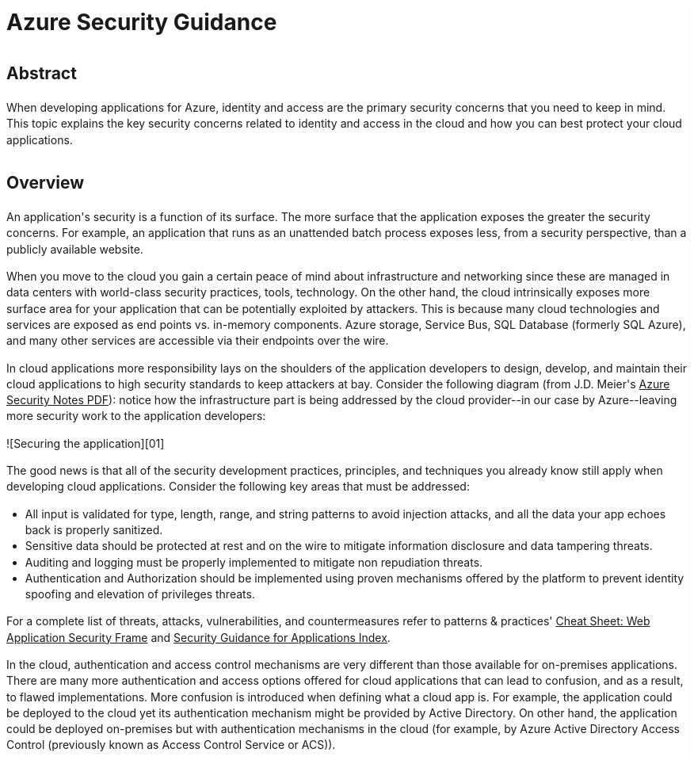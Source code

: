 # <a name="azure-security-guidance"></a>Azure Security Guidance
## <a name="abstract"></a>Abstract
When developing applications for Azure, identity and access are the primary security concerns that you need to keep in mind.
This topic explains the key security concerns related to identity and access in the cloud and how you can best protect your cloud applications.

## <a name="overview"></a>Overview
An application's security is a function of its surface. The more surface that the application exposes the greater the security concerns. For example, an application that runs as an unattended batch process exposes less, from a security perspective, than a publicly available website.

When you move to the cloud you gain a certain peace of mind about infrastructure and networking since these are managed in data centers with world-class security practices, tools, technology. On the other hand, the cloud intrinsically exposes more surface area for your application that can be potentially exploited by attackers. This is because many cloud technologies and services are exposed as end points vs. in-memory components. Azure storage, Service Bus, SQL Database (formerly SQL Azure), and many other services are accessible via their endpoints over the wire.

In cloud applications more responsibility lays on the shoulders of the application developers to design, develop, and maintain their cloud applications to high security standards to keep attackers at bay.
Consider the following diagram (from J.D. Meier's [Azure Security Notes PDF](http://blogs.msdn.com/b/jmeier/archive/2010/08/03/now-available-azure-security-notes-pdf.aspx)): notice how the infrastructure part is being addressed by the cloud provider--in our case by Azure--leaving more security work to the application developers:

![Securing the application][01]

The good news is that all of the security development practices, principles, and techniques you already know still apply when developing cloud applications. Consider the following key areas that must be addressed:

* All input is validated for type, length, range, and string patterns to avoid injection attacks, and all the data your app echoes back is properly sanitized.
* Sensitive data should be protected at rest and on the wire to mitigate information disclosure and data tampering threats.
* Auditing and logging must be properly implemented to mitigate non repudiation threats.
* Authentication and Authorization should be implemented using proven mechanisms offered by the platform to prevent identity spoofing and elevation of privileges threats.

For a complete list of threats, attacks, vulnerabilities, and countermeasures refer to patterns & practices' [Cheat Sheet: Web Application Security Frame](http://msdn.microsoft.com/library/ff649461.aspx) and [Security Guidance for Applications Index](http://msdn.microsoft.com/library/ff650760.aspx).

In the cloud, authentication and access control mechanisms are very different than those available for on-premises applications. There are many more authentication and access options offered for cloud applications that can lead to confusion, and as a result, to flawed implementations. More confusion is introduced when defining what a cloud app is. For example, the application could be deployed to the cloud yet its authentication mechanism might be provided by Active Directory. On other hand, the application could be deployed on-premises but with authentication mechanisms in the cloud (for example, by Azure Active Directory Access Control (previously known as Access Control Service or ACS)).


[Web SSO Design]: http://technet.microsoft.com/library/dd807033(WS.10).aspx
[Federated Web SSO Design]: http://technet.microsoft.com/library/dd807050(WS.10).aspx